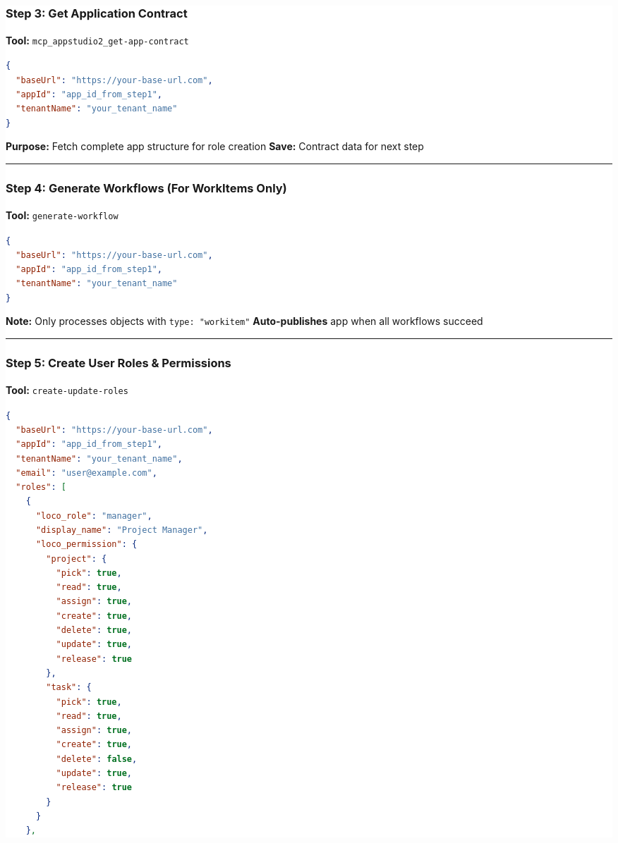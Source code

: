 
### Step 3: Get Application Contract
**Tool:** `mcp_appstudio2_get-app-contract`

```json
{
  "baseUrl": "https://your-base-url.com",
  "appId": "app_id_from_step1",
  "tenantName": "your_tenant_name"
}
```

**Purpose:** Fetch complete app structure for role creation
**Save:** Contract data for next step

---

### Step 4: Generate Workflows (For WorkItems Only)
**Tool:** `generate-workflow`

```json
{
  "baseUrl": "https://your-base-url.com",
  "appId": "app_id_from_step1",
  "tenantName": "your_tenant_name"
}
```

**Note:** Only processes objects with `type: "workitem"`
**Auto-publishes** app when all workflows succeed

---

### Step 5: Create User Roles & Permissions
**Tool:** `create-update-roles`

```json
{
  "baseUrl": "https://your-base-url.com",
  "appId": "app_id_from_step1",
  "tenantName": "your_tenant_name",
  "email": "user@example.com",
  "roles": [
    {
      "loco_role": "manager",
      "display_name": "Project Manager",
      "loco_permission": {
        "project": {
          "pick": true,
          "read": true,
          "assign": true,
          "create": true,
          "delete": true,
          "update": true,
          "release": true
        },
        "task": {
          "pick": true,
          "read": true,
          "assign": true,
          "create": true,
          "delete": false,
          "update": true,
          "release": true
        }
      }
    },
```